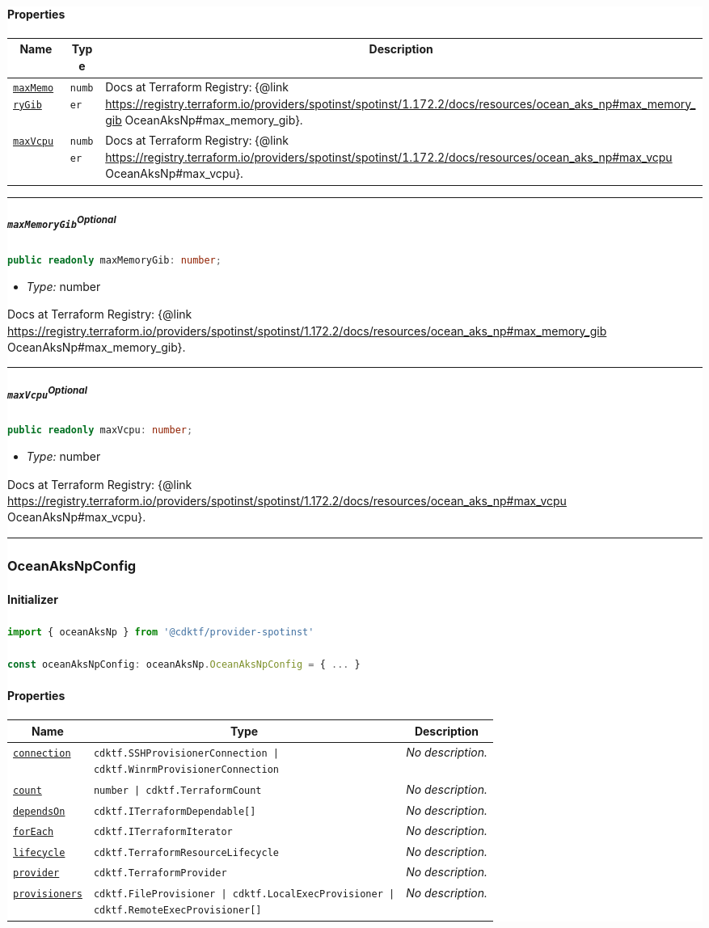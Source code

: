 #### Properties <a name="Properties" id="Properties"></a>

| **Name** | **Type** | **Description** |
| --- | --- | --- |
| <code><a href="#@cdktf/provider-spotinst.oceanAksNp.OceanAksNpAutoscalerResourceLimits.property.maxMemoryGib">maxMemoryGib</a></code> | <code>number</code> | Docs at Terraform Registry: {@link https://registry.terraform.io/providers/spotinst/spotinst/1.172.2/docs/resources/ocean_aks_np#max_memory_gib OceanAksNp#max_memory_gib}. |
| <code><a href="#@cdktf/provider-spotinst.oceanAksNp.OceanAksNpAutoscalerResourceLimits.property.maxVcpu">maxVcpu</a></code> | <code>number</code> | Docs at Terraform Registry: {@link https://registry.terraform.io/providers/spotinst/spotinst/1.172.2/docs/resources/ocean_aks_np#max_vcpu OceanAksNp#max_vcpu}. |

---

##### `maxMemoryGib`<sup>Optional</sup> <a name="maxMemoryGib" id="@cdktf/provider-spotinst.oceanAksNp.OceanAksNpAutoscalerResourceLimits.property.maxMemoryGib"></a>

```typescript
public readonly maxMemoryGib: number;
```

- *Type:* number

Docs at Terraform Registry: {@link https://registry.terraform.io/providers/spotinst/spotinst/1.172.2/docs/resources/ocean_aks_np#max_memory_gib OceanAksNp#max_memory_gib}.

---

##### `maxVcpu`<sup>Optional</sup> <a name="maxVcpu" id="@cdktf/provider-spotinst.oceanAksNp.OceanAksNpAutoscalerResourceLimits.property.maxVcpu"></a>

```typescript
public readonly maxVcpu: number;
```

- *Type:* number

Docs at Terraform Registry: {@link https://registry.terraform.io/providers/spotinst/spotinst/1.172.2/docs/resources/ocean_aks_np#max_vcpu OceanAksNp#max_vcpu}.

---

### OceanAksNpConfig <a name="OceanAksNpConfig" id="@cdktf/provider-spotinst.oceanAksNp.OceanAksNpConfig"></a>

#### Initializer <a name="Initializer" id="@cdktf/provider-spotinst.oceanAksNp.OceanAksNpConfig.Initializer"></a>

```typescript
import { oceanAksNp } from '@cdktf/provider-spotinst'

const oceanAksNpConfig: oceanAksNp.OceanAksNpConfig = { ... }
```

#### Properties <a name="Properties" id="Properties"></a>

| **Name** | **Type** | **Description** |
| --- | --- | --- |
| <code><a href="#@cdktf/provider-spotinst.oceanAksNp.OceanAksNpConfig.property.connection">connection</a></code> | <code>cdktf.SSHProvisionerConnection \| cdktf.WinrmProvisionerConnection</code> | *No description.* |
| <code><a href="#@cdktf/provider-spotinst.oceanAksNp.OceanAksNpConfig.property.count">count</a></code> | <code>number \| cdktf.TerraformCount</code> | *No description.* |
| <code><a href="#@cdktf/provider-spotinst.oceanAksNp.OceanAksNpConfig.property.dependsOn">dependsOn</a></code> | <code>cdktf.ITerraformDependable[]</code> | *No description.* |
| <code><a href="#@cdktf/provider-spotinst.oceanAksNp.OceanAksNpConfig.property.forEach">forEach</a></code> | <code>cdktf.ITerraformIterator</code> | *No description.* |
| <code><a href="#@cdktf/provider-spotinst.oceanAksNp.OceanAksNpConfig.property.lifecycle">lifecycle</a></code> | <code>cdktf.TerraformResourceLifecycle</code> | *No description.* |
| <code><a href="#@cdktf/provider-spotinst.oceanAksNp.OceanAksNpConfig.property.provider">provider</a></code> | <code>cdktf.TerraformProvider</code> | *No description.* |
| <code><a href="#@cdktf/provider-spotinst.oceanAksNp.OceanAksNpConfig.property.provisioners">provisioners</a></code> | <code>cdktf.FileProvisioner \| cdktf.LocalExecProvisioner \| cdktf.RemoteExecProvisioner[]</code> | *No description.* |
